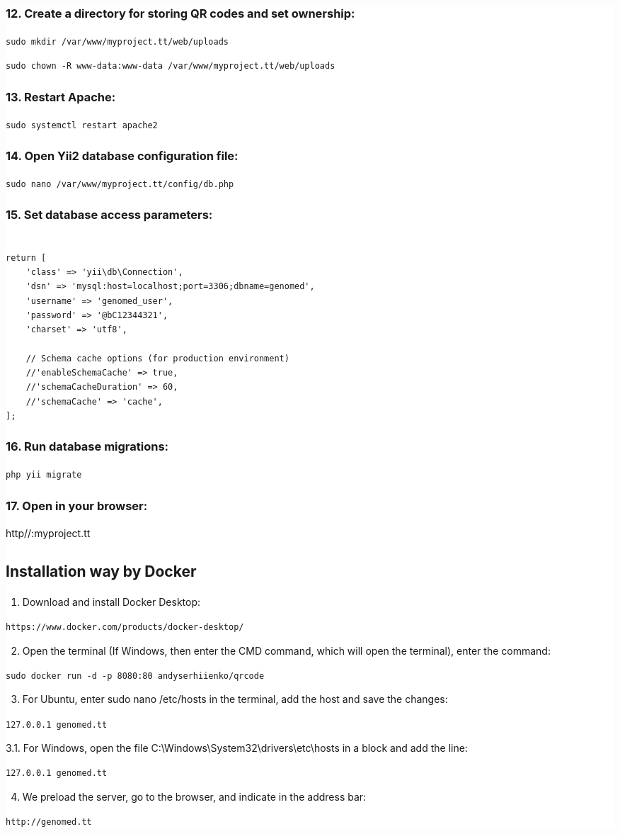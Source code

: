 ### 12. Create a directory for storing QR codes and set ownership:
<pre><code>sudo mkdir /var/www/myproject.tt/web/uploads</pre></code>
<pre><code>sudo chown -R www-data:www-data /var/www/myproject.tt/web/uploads</pre></code>

### 13. Restart Apache:
<pre><code>sudo systemctl restart apache2</pre></code>

### 14. Open Yii2 database configuration file:
<pre><code>sudo nano /var/www/myproject.tt/config/db.php</pre></code>

### 15. Set database access parameters:
<pre><code>
return [
    'class' => 'yii\db\Connection',
    'dsn' => 'mysql:host=localhost;port=3306;dbname=genomed',
    'username' => 'genomed_user',
    'password' => '@bC12344321',
    'charset' => 'utf8',

    // Schema cache options (for production environment)
    //'enableSchemaCache' => true,
    //'schemaCacheDuration' => 60,
    //'schemaCache' => 'cache',
];
</pre></code>

### 16. Run database migrations:
<pre><code>php yii migrate</pre></code>

### 17. Open in your browser:
http//:myproject.tt


Installation way by Docker
---------------------------

1. Download and install Docker Desktop:
<pre><code>https://www.docker.com/products/docker-desktop/</pre></code>

2. Open the terminal (If Windows, then enter the CMD command, which will open the terminal), enter the command:
<pre><code>sudo docker run -d -p 8080:80 andyserhiienko/qrcode</pre></code>

3. For Ubuntu, enter sudo nano /etc/hosts in the terminal, add the host and save the changes:
<pre><code>127.0.0.1 genomed.tt</pre></code>

3.1. For Windows, open the file C:\Windows\System32\drivers\etc\hosts in a block and add the line:
<pre><code>127.0.0.1 genomed.tt</pre></code>

4. We preload the server, go to the browser, and indicate in the address bar: 
<pre><code>http://genomed.tt</pre></code> 
